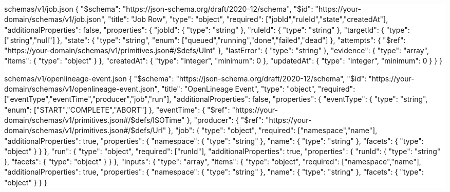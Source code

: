 schemas/v1/job.json
{
  "$schema": "https://json-schema.org/draft/2020-12/schema",
  "$id": "https://your-domain/schemas/v1/job.json",
  "title": "Job Row",
  "type": "object",
  "required": ["jobId","ruleId","state","createdAt"],
  "additionalProperties": false,
  "properties": {
    "jobId": { "type": "string" },
    "ruleId": { "type": "string" },
    "targetId": { "type": ["string","null"] },
    "state": { "type": "string", "enum": ["queued","running","done","failed","dead"] },
    "attempts": { "$ref": "https://your-domain/schemas/v1/primitives.json#/$defs/UInt" },
    "lastError": { "type": "string" },
    "evidence": { "type": "array", "items": { "type": "object" } },
    "createdAt": { "type": "integer", "minimum": 0 },
    "updatedAt": { "type": "integer", "minimum": 0 }
  }
}

schemas/v1/openlineage-event.json
{
  "$schema": "https://json-schema.org/draft/2020-12/schema",
  "$id": "https://your-domain/schemas/v1/openlineage-event.json",
  "title": "OpenLineage Event",
  "type": "object",
  "required": ["eventType","eventTime","producer","job","run"],
  "additionalProperties": false,
  "properties": {
    "eventType": { "type": "string", "enum": ["START","COMPLETE","ABORT"] },
    "eventTime": { "$ref": "https://your-domain/schemas/v1/primitives.json#/$defs/ISOTime" },
    "producer": { "$ref": "https://your-domain/schemas/v1/primitives.json#/$defs/Url" },
    "job": {
      "type": "object",
      "required": ["namespace","name"],
      "additionalProperties": true,
      "properties": {
        "namespace": { "type": "string" },
        "name": { "type": "string" },
        "facets": { "type": "object" }
      }
    },
    "run": {
      "type": "object",
      "required": ["runId"],
      "additionalProperties": true,
      "properties": {
        "runId": { "type": "string" },
        "facets": { "type": "object" }
      }
    },
    "inputs": {
      "type": "array",
      "items": {
        "type": "object",
        "required": ["namespace","name"],
        "additionalProperties": true,
        "properties": {
          "namespace": { "type": "string" },
          "name": { "type": "string" },
          "facets": { "type": "object" }
        }
      }